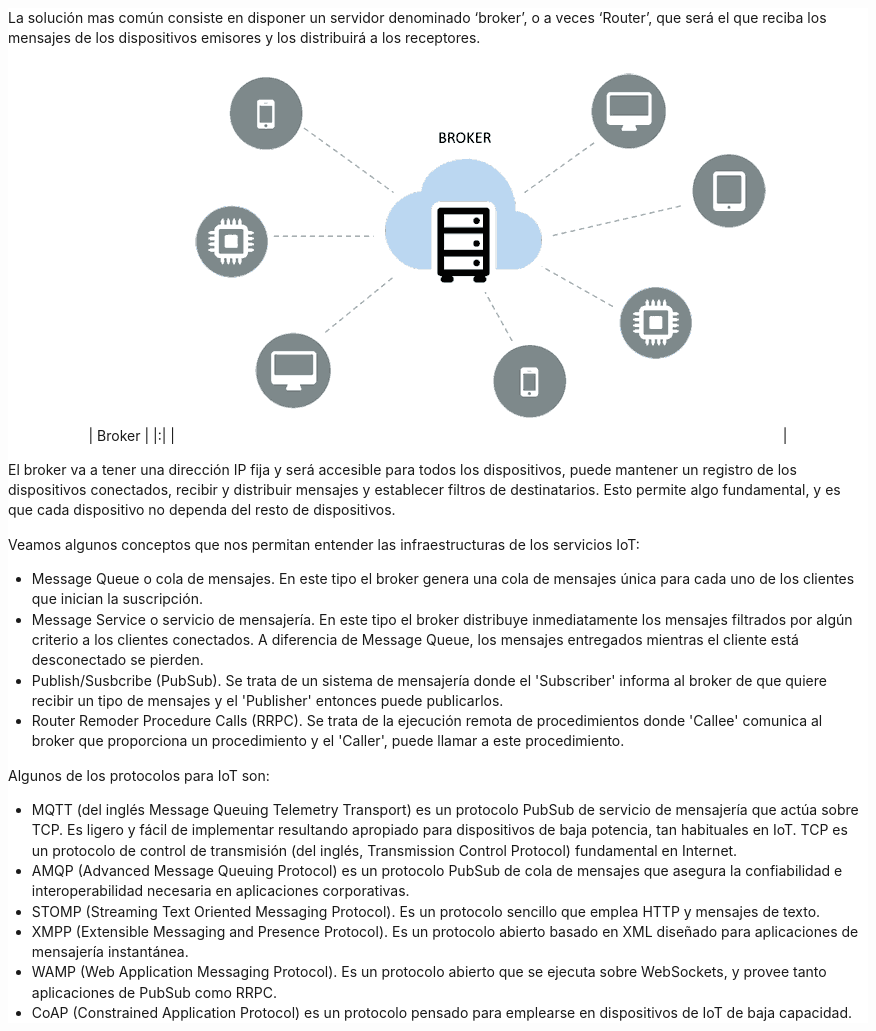 La solución mas común consiste en disponer un servidor denominado ‘broker’, o a veces ‘Router’, que será el que reciba los mensajes de los dispositivos emisores y los distribuirá a los receptores.

<center>

| Broker |
|:|
| ![Broker](../img/img/inicio/IoT/broker.png) |

</center>

El broker va a tener una dirección IP fija y será accesible para todos los dispositivos, puede mantener un registro de los dispositivos conectados, recibir y distribuir mensajes y establecer filtros de destinatarios. Esto permite algo fundamental, y es que cada dispositivo no dependa del resto de dispositivos.

Veamos algunos conceptos que nos permitan entender las infraestructuras de los servicios IoT:

- Message Queue o cola de mensajes. En este tipo el broker genera una cola de mensajes única para cada uno de los clientes que inician la suscripción.
- Message Service o servicio de mensajería. En este tipo el broker distribuye inmediatamente los mensajes filtrados por algún criterio a los clientes conectados. A diferencia de Message Queue, los mensajes entregados mientras el cliente está desconectado se pierden. 
- Publish/Susbcribe (PubSub). Se trata de un sistema de mensajería donde el 'Subscriber' informa al broker de que quiere recibir un tipo de mensajes y el 'Publisher' entonces puede publicarlos. 
- Router Remoder Procedure Calls (RRPC). Se trata de la ejecución remota de procedimientos donde 'Callee' comunica al broker que proporciona un procedimiento y el 'Caller', puede llamar a este procedimiento.

Algunos de los protocolos para IoT son:

- MQTT (del inglés Message Queuing Telemetry Transport) es un protocolo PubSub de servicio de mensajería que actúa sobre TCP. Es ligero y fácil de implementar resultando apropiado para dispositivos de baja potencia, tan habituales en IoT. TCP es un protocolo de control de transmisión (del inglés, Transmission Control Protocol) fundamental en Internet.
- AMQP (Advanced Message Queuing Protocol) es un protocolo PubSub de cola de mensajes que asegura la confiabilidad e interoperabilidad necesaria en aplicaciones corporativas.
- STOMP (Streaming Text Oriented Messaging Protocol). Es un protocolo sencillo que emplea HTTP y mensajes de texto.
- XMPP (Extensible Messaging and Presence Protocol). Es un protocolo abierto basado en XML diseñado para aplicaciones de mensajería instantánea.
- WAMP (Web Application Messaging Protocol). Es un protocolo abierto que se ejecuta sobre WebSockets, y provee tanto aplicaciones de PubSub como RRPC.
- CoAP (Constrained Application Protocol) es un protocolo pensado para emplearse en dispositivos de IoT de baja capacidad.
